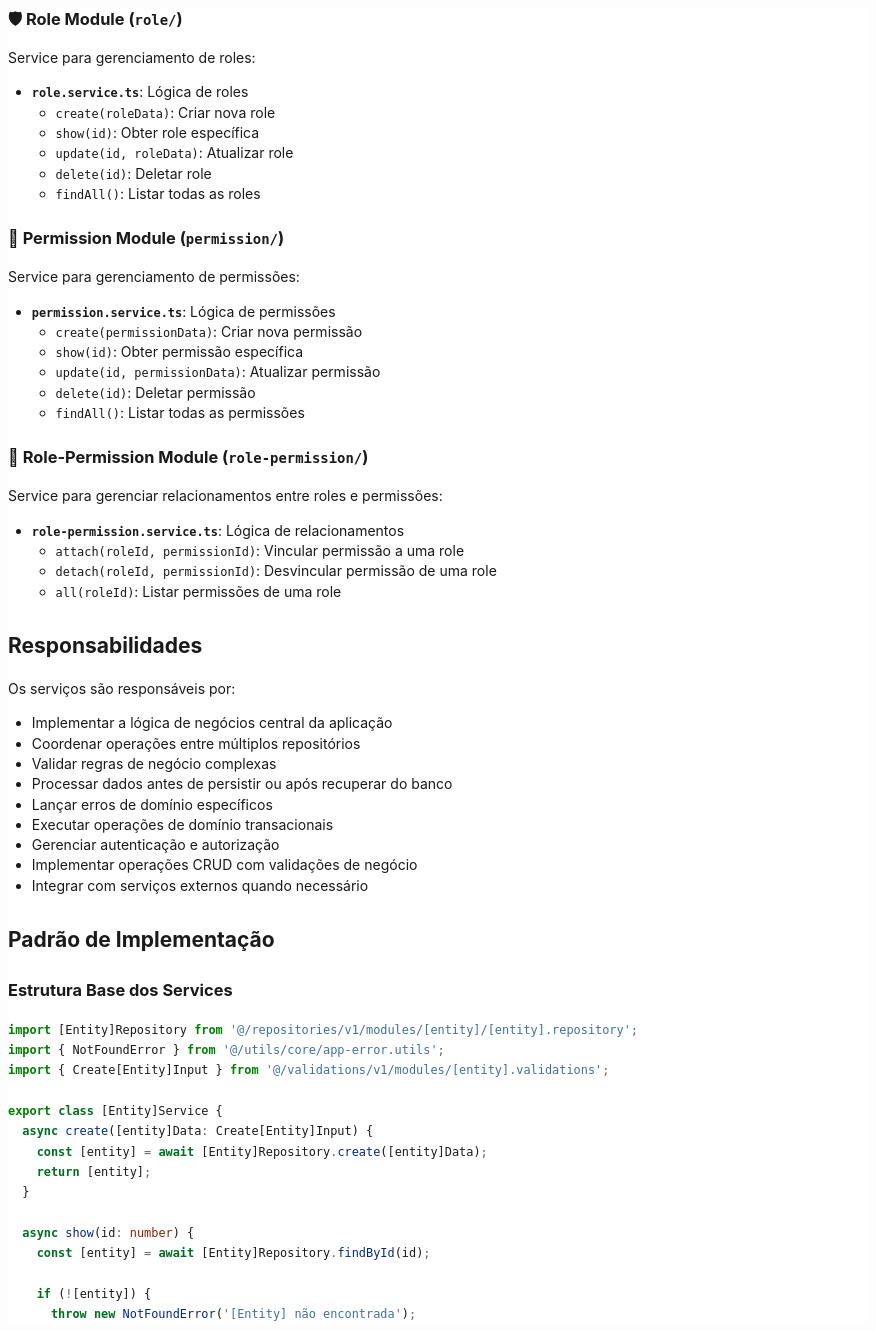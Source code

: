 ### 🛡️ **Role Module** (`role/`)

Service para gerenciamento de roles:

- **`role.service.ts`**: Lógica de roles
  - `create(roleData)`: Criar nova role
  - `show(id)`: Obter role específica
  - `update(id, roleData)`: Atualizar role
  - `delete(id)`: Deletar role
  - `findAll()`: Listar todas as roles

### 🔑 **Permission Module** (`permission/`)

Service para gerenciamento de permissões:

- **`permission.service.ts`**: Lógica de permissões
  - `create(permissionData)`: Criar nova permissão
  - `show(id)`: Obter permissão específica
  - `update(id, permissionData)`: Atualizar permissão
  - `delete(id)`: Deletar permissão
  - `findAll()`: Listar todas as permissões

### 🔗 **Role-Permission Module** (`role-permission/`)

Service para gerenciar relacionamentos entre roles e permissões:

- **`role-permission.service.ts`**: Lógica de relacionamentos
  - `attach(roleId, permissionId)`: Vincular permissão a uma role
  - `detach(roleId, permissionId)`: Desvincular permissão de uma role
  - `all(roleId)`: Listar permissões de uma role

## Responsabilidades

Os serviços são responsáveis por:

- Implementar a lógica de negócios central da aplicação
- Coordenar operações entre múltiplos repositórios
- Validar regras de negócio complexas
- Processar dados antes de persistir ou após recuperar do banco
- Lançar erros de domínio específicos
- Executar operações de domínio transacionais
- Gerenciar autenticação e autorização
- Implementar operações CRUD com validações de negócio
- Integrar com serviços externos quando necessário

## Padrão de Implementação

### Estrutura Base dos Services

```typescript
import [Entity]Repository from '@/repositories/v1/modules/[entity]/[entity].repository';
import { NotFoundError } from '@/utils/core/app-error.utils';
import { Create[Entity]Input } from '@/validations/v1/modules/[entity].validations';

export class [Entity]Service {
  async create([entity]Data: Create[Entity]Input) {
    const [entity] = await [Entity]Repository.create([entity]Data);
    return [entity];
  }

  async show(id: number) {
    const [entity] = await [Entity]Repository.findById(id);

    if (![entity]) {
      throw new NotFoundError('[Entity] não encontrada');
```